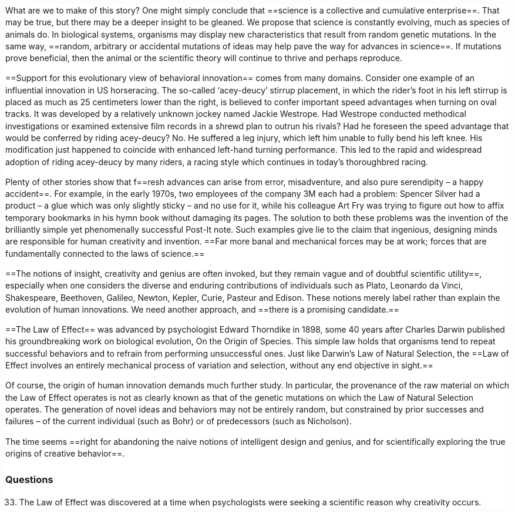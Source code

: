 What are we to make of this story? One might simply conclude that ==science is a collective and cumulative enterprise==. That may be true, but there may be a deeper insight to be gleaned. We propose that science is constantly evolving, much as species of animals do. In biological systems, organisms may display new characteristics that result from random genetic mutations. In the same way, ==random, arbitrary or accidental mutations of ideas may help pave the way for advances in science==. If mutations prove beneficial, then the animal or the scientific theory will continue to thrive and perhaps reproduce. 

==Support for this evolutionary view of behavioral innovation== comes from many domains. Consider one example of an influential innovation in US horseracing. The so-called ‘acey-deucy’ stirrup placement, in which the rider’s foot in his left stirrup is placed as much as 25 centimeters lower than the right, is believed to confer important speed advantages when turning on oval tracks. It was developed by a relatively unknown jockey named Jackie Westrope. Had Westrope conducted methodical investigations or examined extensive film records in a shrewd plan to outrun his rivals? Had he foreseen the speed advantage that would be conferred by riding acey-deucy? No. He suffered a leg injury, which left him unable to fully bend his left knee. His modification just happened to coincide with enhanced left-hand turning performance. This led to the rapid and widespread adoption of riding acey-deucy by many riders, a racing style which continues in today’s thoroughbred racing. 

Plenty of other stories show that f==resh advances can arise from error, misadventure, and also pure serendipity – a happy accident==. For example, in the early 1970s, two employees of the company 3M each had a problem: Spencer Silver had a product – a glue which was only slightly sticky – and no use for it, while his colleague Art Fry was trying to figure out how to affix temporary bookmarks in his hymn book without damaging its pages. The solution to both these problems was the invention of the brilliantly simple yet phenomenally successful Post-It note. Such examples give lie to the claim that ingenious, designing minds are responsible for human creativity and invention. ==Far more banal and mechanical forces may be at work; forces that are fundamentally connected to the laws of science.== 

==The notions of insight, creativity and genius are often invoked, but they remain vague and of doubtful scientific utility==, especially when one considers the diverse and enduring contributions of individuals such as Plato, Leonardo da Vinci, Shakespeare, Beethoven, Galileo, Newton, Kepler, Curie, Pasteur and Edison. These notions merely label rather than explain the evolution of human innovations. We need another approach, and ==there is a promising candidate.==

==The Law of Effect== was advanced by psychologist Edward Thorndike in 1898, some 40 years after Charles Darwin published his groundbreaking work on biological evolution, On the Origin of Species. This simple law holds that organisms tend to repeat successful behaviors and to refrain from performing unsuccessful ones. Just like Darwin’s Law of Natural Selection, the ==Law of Effect involves an entirely mechanical process of variation and selection, without any end objective in sight.== 

Of course, the origin of human innovation demands much further study. In particular, the provenance of the raw material on which the Law of Effect operates is not as clearly known as that of the genetic mutations on which the Law of Natural Selection operates. The generation of novel ideas and behaviors may not be entirely random, but constrained by prior successes and failures – of the current individual (such as Bohr) or of predecessors (such as Nicholson). 

The time seems ==right for abandoning the naive notions of intelligent design and genius, and for scientifically exploring the true origins of creative behavior==. 

### Questions 

33. The Law of Effect was discovered at a time when psychologists were seeking a scientific reason why creativity occurs.
